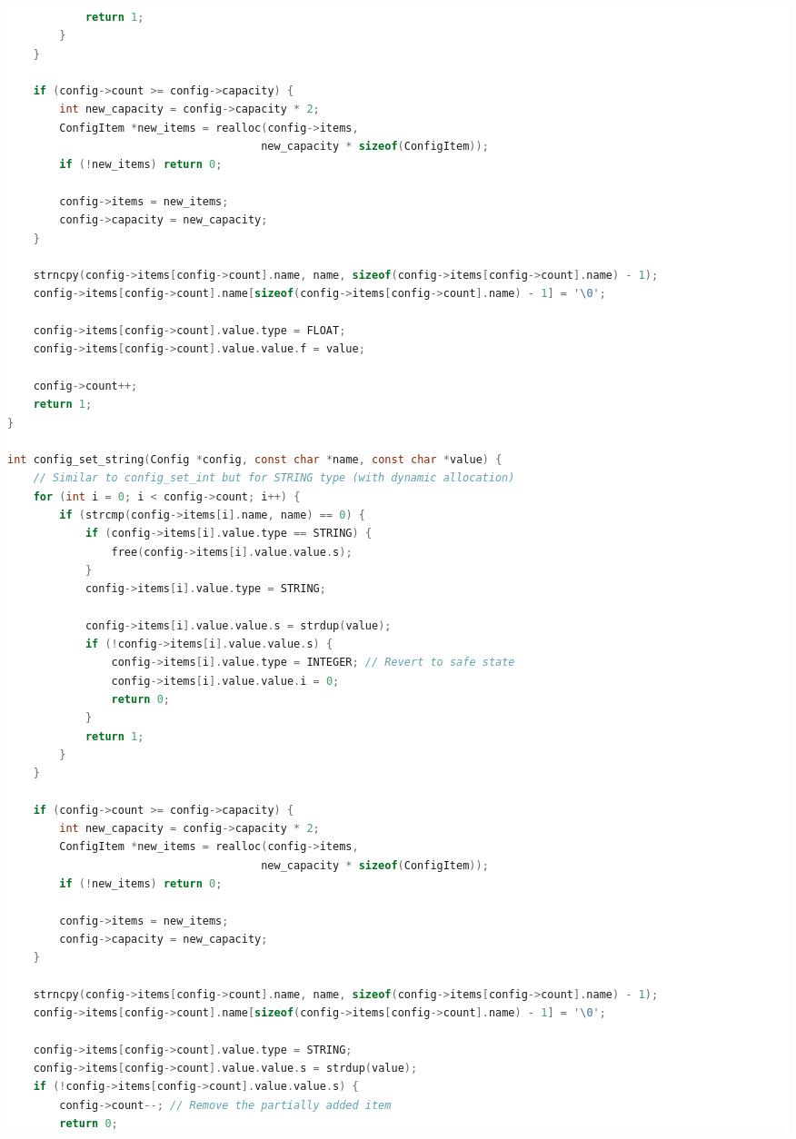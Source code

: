 ```c
            return 1;
        }
    }
    
    if (config->count >= config->capacity) {
        int new_capacity = config->capacity * 2;
        ConfigItem *new_items = realloc(config->items, 
                                       new_capacity * sizeof(ConfigItem));
        if (!new_items) return 0;
        
        config->items = new_items;
        config->capacity = new_capacity;
    }
    
    strncpy(config->items[config->count].name, name, sizeof(config->items[config->count].name) - 1);
    config->items[config->count].name[sizeof(config->items[config->count].name) - 1] = '\0';
    
    config->items[config->count].value.type = FLOAT;
    config->items[config->count].value.value.f = value;
    
    config->count++;
    return 1;
}

int config_set_string(Config *config, const char *name, const char *value) {
    // Similar to config_set_int but for STRING type (with dynamic allocation)
    for (int i = 0; i < config->count; i++) {
        if (strcmp(config->items[i].name, name) == 0) {
            if (config->items[i].value.type == STRING) {
                free(config->items[i].value.value.s);
            }
            config->items[i].value.type = STRING;
            
            config->items[i].value.value.s = strdup(value);
            if (!config->items[i].value.value.s) {
                config->items[i].value.type = INTEGER; // Revert to safe state
                config->items[i].value.value.i = 0;
                return 0;
            }
            return 1;
        }
    }
    
    if (config->count >= config->capacity) {
        int new_capacity = config->capacity * 2;
        ConfigItem *new_items = realloc(config->items, 
                                       new_capacity * sizeof(ConfigItem));
        if (!new_items) return 0;
        
        config->items = new_items;
        config->capacity = new_capacity;
    }
    
    strncpy(config->items[config->count].name, name, sizeof(config->items[config->count].name) - 1);
    config->items[config->count].name[sizeof(config->items[config->count].name) - 1] = '\0';
    
    config->items[config->count].value.type = STRING;
    config->items[config->count].value.value.s = strdup(value);
    if (!config->items[config->count].value.value.s) {
        config->count--; // Remove the partially added item
        return 0;
```